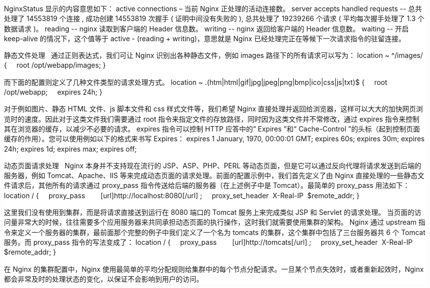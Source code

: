 
NginxStatus 显示的内容意思如下：
active connections – 当前 Nginx 正处理的活动连接数。
server accepts handled requests -- 总共处理了 14553819 个连接 , 成功创建 14553819 次握手 ( 证明中间没有失败的 ), 总共处理了 19239266 个请求 ( 平均每次握手处理了 1.3 个数据请求 )。
reading -- nginx 读取到客户端的 Header 信息数。
writing -- nginx 返回给客户端的 Header 信息数。
waiting -- 开启 keep-alive 的情况下，这个值等于 active - (reading + writing)，意思就是 Nginx 已经处理完正在等候下一次请求指令的驻留连接。

静态文件处理
 
通过正则表达式，我们可让 Nginx 识别出各种静态文件，例如 images 路径下的所有请求可以写为：
location ~ ^/images/ {
    root /opt/webapp/images;
}
   

而下面的配置则定义了几种文件类型的请求处理方式。
location ~ \.(htm|html|gif|jpg|jpeg|png|bmp|ico|css|js|txt)$ {
    root /opt/webapp;
    expires 24h;
}
   

对于例如图片、静态 HTML 文件、js 脚本文件和 css 样式文件等，我们希望 Nginx 直接处理并返回给浏览器，这样可以大大的加快网页浏览时的速度。因此对于这类文件我们需要通过 root 指令来指定文件的存放路径，同时因为这类文件并不常修改，通过 expires 指令来控制其在浏览器的缓存，以减少不必要的请求。 expires 指令可以控制 HTTP 应答中的“ Expires ”和“ Cache-Control ”的头标（起到控制页面缓存的作用）。您可以使用例如以下的格式来书写 Expires：
expires 1 January, 1970, 00:00:01 GMT;
expires 60s;
expires 30m;
expires 24h;
expires 1d;
expires max;
expires off;
   

动态页面请求处理
 
Nginx 本身并不支持现在流行的 JSP、ASP、PHP、PERL 等动态页面，但是它可以通过反向代理将请求发送到后端的服务器，例如 Tomcat、Apache、IIS 等来完成动态页面的请求处理。前面的配置示例中，我们首先定义了由 Nginx 直接处理的一些静态文件请求后，其他所有的请求通过 proxy_pass 指令传送给后端的服务器（在上述例子中是 Tomcat）。最简单的 proxy_pass 用法如下：
location / {
    proxy_pass        [url]http://localhost:8080[/url] ;
    proxy_set_header  X-Real-IP  $remote_addr;
}
   

这里我们没有使用到集群，而是将请求直接送到运行在 8080 端口的 Tomcat 服务上来完成类似 JSP 和 Servlet 的请求处理。
当页面的访问量非常大的时候，往往需要多个应用服务器来共同承担动态页面的执行操作，这时我们就需要使用集群的架构。 Nginx 通过 upstream 指令来定义一个服务器的集群，最前面那个完整的例子中我们定义了一个名为 tomcats 的集群，这个集群中包括了三台服务器共 6 个 Tomcat 服务。而 proxy_pass 指令的写法变成了：
location / {
    proxy_pass        [url]http://tomcats[/url] ;
    proxy_set_header  X-Real-IP  $remote_addr;
}
   

在 Nginx 的集群配置中，Nginx 使用最简单的平均分配规则给集群中的每个节点分配请求。一旦某个节点失效时，或者重新起效时，Nginx 都会非常及时的处理状态的变化，以保证不会影响到用户的访问。
 